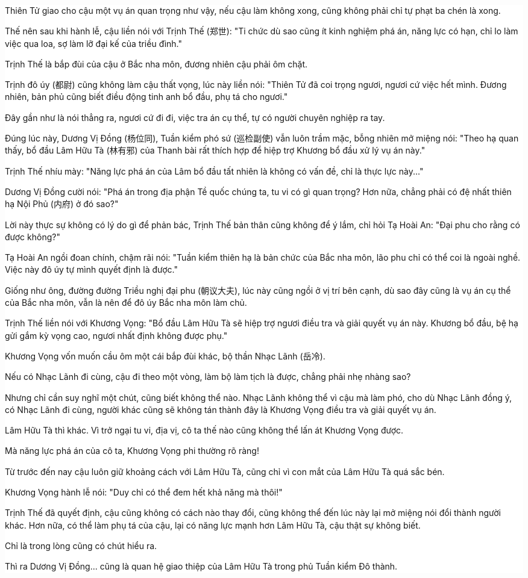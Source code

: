 Thiên Tử giao cho cậu một vụ án quan trọng như vậy, nếu cậu làm không xong, cũng không phải chỉ tự phạt ba chén là xong.

Thế nên sau khi hành lễ, cậu liền nói với Trịnh Thế (郑世): "Ti chức dù sao cũng ít kinh nghiệm phá án, năng lực có hạn, chỉ lo làm việc qua loa, sợ làm lỡ đại kế của triều đình."

Trịnh Thế là bắp đùi của cậu ở Bắc nha môn, đương nhiên cậu phải ôm chặt.

Trịnh đô úy (都尉) cũng không làm cậu thất vọng, lúc này liền nói: "Thiên Tử đã coi trọng ngươi, ngươi cứ việc hết mình. Đương nhiên, bản phủ cũng biết điều động tinh anh bổ đầu, phụ tá cho ngươi."

Đây gần như là nói thẳng ra, ngươi cứ đi đi, việc tra án cụ thể, tự có người chuyên nghiệp ra tay.

Đúng lúc này, Dương Vị Đồng (杨位同), Tuần kiểm phó sứ (巡检副使) vẫn luôn trầm mặc, bỗng nhiên mở miệng nói: "Theo hạ quan thấy, bổ đầu Lâm Hữu Tà (林有邪) của Thanh bài rất thích hợp để hiệp trợ Khương bổ đầu xử lý vụ án này."

Trịnh Thế nhíu mày: "Năng lực phá án của Lâm bổ đầu tất nhiên là không có vấn đề, chỉ là thực lực này..."

Dương Vị Đồng cười nói: "Phá án trong địa phận Tề quốc chúng ta, tu vi có gì quan trọng? Hơn nữa, chẳng phải có đệ nhất thiên hạ Nội Phủ (内府) ở đó sao?"

Lời này thực sự không có lý do gì để phản bác, Trịnh Thế bản thân cũng không để ý lắm, chỉ hỏi Tạ Hoài An: "Đại phu cho rằng có được không?"

Tạ Hoài An ngồi đoan chính, chậm rãi nói: "Tuần kiểm thiên hạ là bản chức của Bắc nha môn, lão phu chỉ có thể coi là ngoài nghề. Việc này đô úy tự mình quyết định là được."

Giống như ông, đường đường Triều nghị đại phu (朝议大夫), lúc này cũng ngồi ở vị trí bên cạnh, dù sao đây cũng là vụ án cụ thể của Bắc nha môn, vẫn là nên để đô úy Bắc nha môn làm chủ.

Trịnh Thế liền nói với Khương Vọng: "Bổ đầu Lâm Hữu Tà sẽ hiệp trợ ngươi điều tra và giải quyết vụ án này. Khương bổ đầu, bệ hạ gửi gắm kỳ vọng cao, ngươi nhất định không được phụ."

Khương Vọng vốn muốn cầu ôm một cái bắp đùi khác, bộ thần Nhạc Lãnh (岳冷).

Nếu có Nhạc Lãnh đi cùng, cậu đi theo một vòng, làm bộ làm tịch là được, chẳng phải nhẹ nhàng sao?

Nhưng chỉ cần suy nghĩ một chút, cũng biết không thể nào. Nhạc Lãnh không thể vì cậu mà làm phó, cho dù Nhạc Lãnh đồng ý, có Nhạc Lãnh đi cùng, người khác cũng sẽ không tán thành đây là Khương Vọng điều tra và giải quyết vụ án.

Lâm Hữu Tà thì khác. Vì trở ngại tu vi, địa vị, cô ta thế nào cũng không thể lấn át Khương Vọng được.

Mà năng lực phá án của cô ta, Khương Vọng phi thường rõ ràng!

Từ trước đến nay cậu luôn giữ khoảng cách với Lâm Hữu Tà, cũng chỉ vì con mắt của Lâm Hữu Tà quá sắc bén.

Khương Vọng hành lễ nói: "Duy chỉ có thể đem hết khả năng mà thôi!"

Trịnh Thế đã quyết định, cậu cũng không có cách nào thay đổi, cũng không thể đến lúc này lại mở miệng nói đổi thành người khác. Hơn nữa, có thể làm phụ tá của cậu, lại có năng lực mạnh hơn Lâm Hữu Tà, cậu thật sự không biết.

Chỉ là trong lòng cũng có chút hiểu ra.

Thì ra Dương Vị Đồng... cũng là quan hệ giao thiệp của Lâm Hữu Tà trong phủ Tuần kiểm Đô thành.
